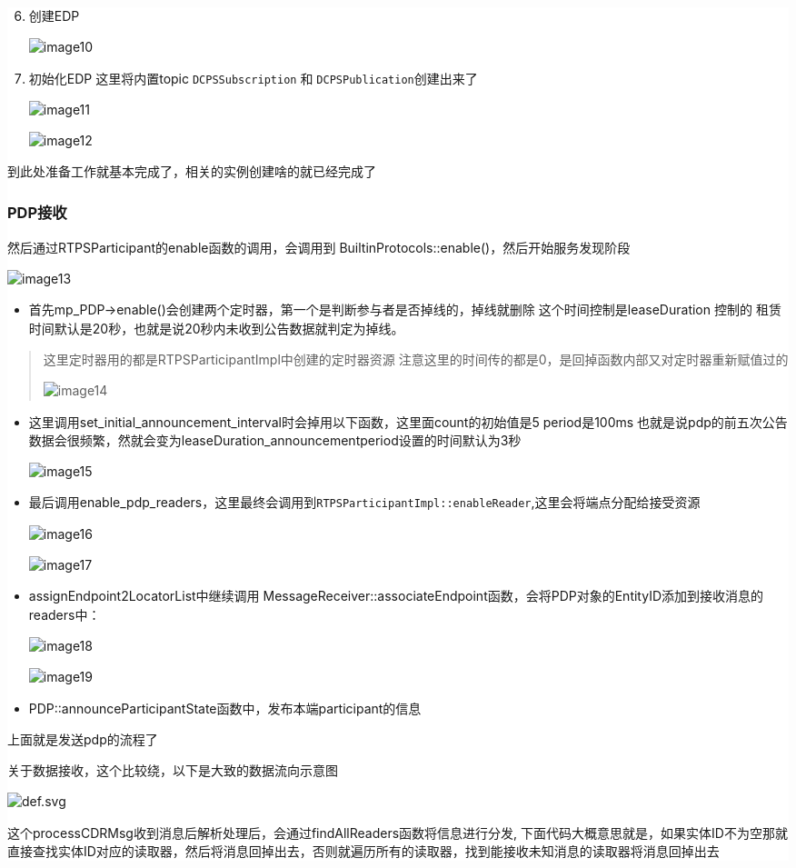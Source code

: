 
6. 创建EDP

   ![image10](image10.png)

7. 初始化EDP 这里将内置topic `DCPSSubscription` 和  `DCPSPublication`创建出来了

   ![image11](image11.png)

   ![image12](image12.png)

到此处准备工作就基本完成了，相关的实例创建啥的就已经完成了

### PDP接收

然后通过RTPSParticipant的enable函数的调用，会调用到  BuiltinProtocols::enable()，然后开始服务发现阶段

![image13](image13.png)

- 首先mp_PDP->enable()会创建两个定时器，第一个是判断参与者是否掉线的，掉线就删除 这个时间控制是leaseDuration 控制的 租赁时间默认是20秒，也就是说20秒内未收到公告数据就判定为掉线。

> 这里定时器用的都是RTPSParticipantImpl中创建的定时器资源
> 注意这里的时间传的都是0，是回掉函数内部又对定时器重新赋值过的
>
> ![image14](image14.png)

- 这里调用set_initial_announcement_interval时会掉用以下函数，这里面count的初始值是5 period是100ms 也就是说pdp的前五次公告数据会很频繁，然就会变为leaseDuration_announcementperiod设置的时间默认为3秒

  ![image15](image15.png)

- 最后调用enable_pdp_readers，这里最终会调用到`RTPSParticipantImpl::enableReader`,这里会将端点分配给接受资源

  ![image16](image16.png)

  ![image17](image17.png)

- assignEndpoint2LocatorList中继续调用 MessageReceiver::associateEndpoint函数，会将PDP对象的EntityID添加到接收消息的readers中：

  ![image18](image18.png)

  ![image19](image19.png)

- PDP::announceParticipantState函数中，发布本端participant的信息

上面就是发送pdp的流程了

关于数据接收，这个比较绕，以下是大致的数据流向示意图

![def.svg](abc-1.svg)

这个processCDRMsg收到消息后解析处理后，会通过findAllReaders函数将信息进行分发,
下面代码大概意思就是，如果实体ID不为空那就直接查找实体ID对应的读取器，然后将消息回掉出去，否则就遍历所有的读取器，找到能接收未知消息的读取器将消息回掉出去
